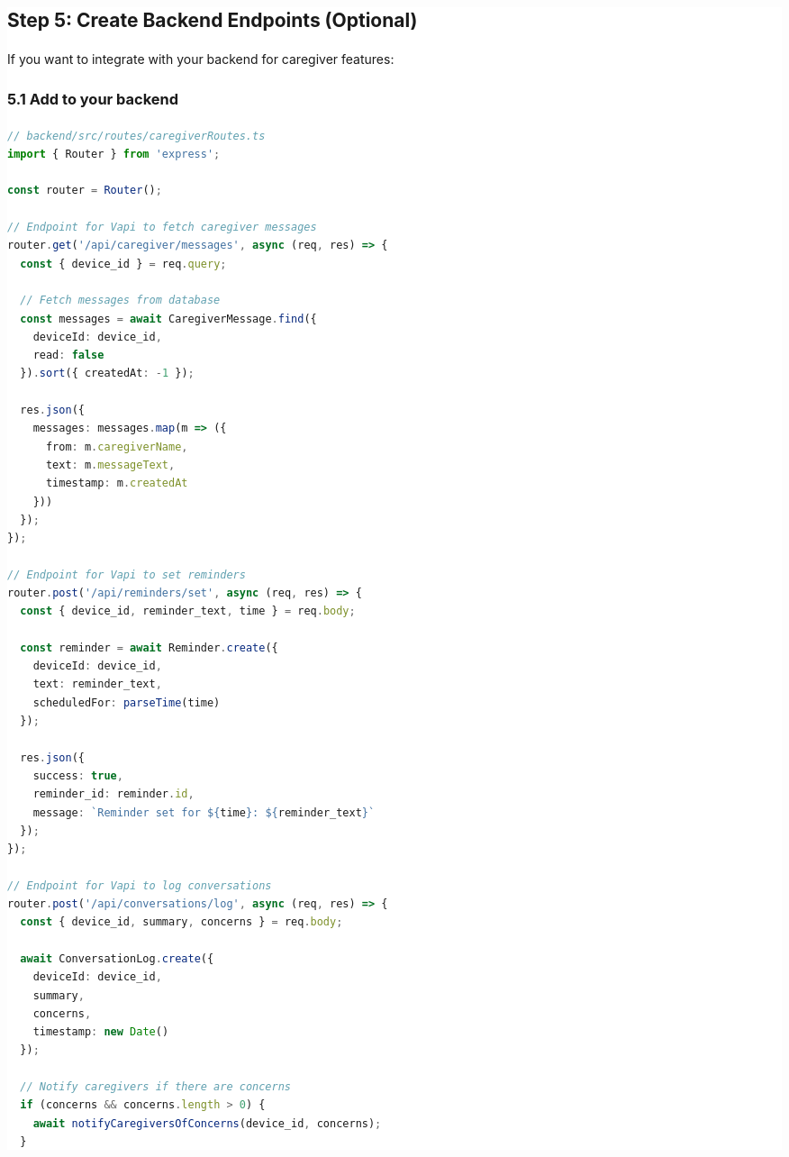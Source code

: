 
## Step 5: Create Backend Endpoints (Optional)

If you want to integrate with your backend for caregiver features:

### 5.1 Add to your backend

```typescript
// backend/src/routes/caregiverRoutes.ts
import { Router } from 'express';

const router = Router();

// Endpoint for Vapi to fetch caregiver messages
router.get('/api/caregiver/messages', async (req, res) => {
  const { device_id } = req.query;

  // Fetch messages from database
  const messages = await CaregiverMessage.find({
    deviceId: device_id,
    read: false
  }).sort({ createdAt: -1 });

  res.json({
    messages: messages.map(m => ({
      from: m.caregiverName,
      text: m.messageText,
      timestamp: m.createdAt
    }))
  });
});

// Endpoint for Vapi to set reminders
router.post('/api/reminders/set', async (req, res) => {
  const { device_id, reminder_text, time } = req.body;

  const reminder = await Reminder.create({
    deviceId: device_id,
    text: reminder_text,
    scheduledFor: parseTime(time)
  });

  res.json({
    success: true,
    reminder_id: reminder.id,
    message: `Reminder set for ${time}: ${reminder_text}`
  });
});

// Endpoint for Vapi to log conversations
router.post('/api/conversations/log', async (req, res) => {
  const { device_id, summary, concerns } = req.body;

  await ConversationLog.create({
    deviceId: device_id,
    summary,
    concerns,
    timestamp: new Date()
  });

  // Notify caregivers if there are concerns
  if (concerns && concerns.length > 0) {
    await notifyCaregiversOfConcerns(device_id, concerns);
  }
```